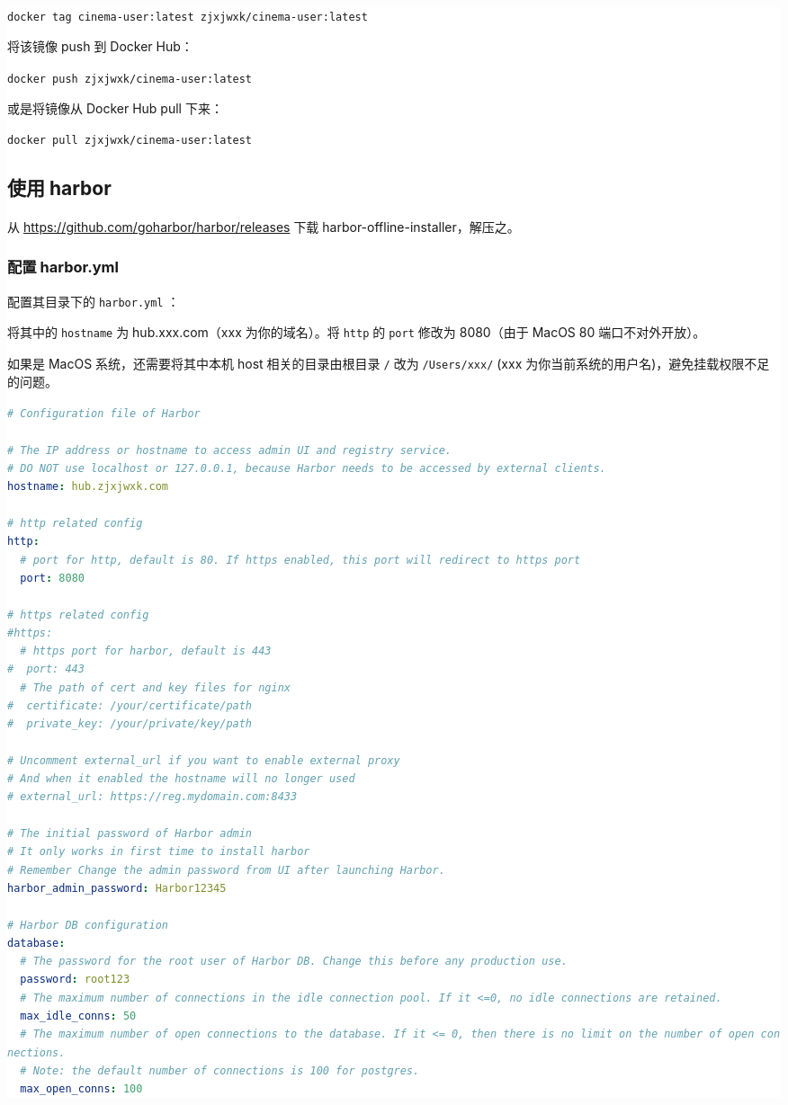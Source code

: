 ```shell
docker tag cinema-user:latest zjxjwxk/cinema-user:latest
```

将该镜像 push 到 Docker Hub：

```shell
docker push zjxjwxk/cinema-user:latest
```

或是将镜像从 Docker Hub pull 下来：

```shell
docker pull zjxjwxk/cinema-user:latest
```

## 使用 harbor

从 https://github.com/goharbor/harbor/releases 下载 harbor-offline-installer，解压之。

### 配置 harbor.yml

配置其目录下的 `harbor.yml` ：

将其中的 `hostname` 为 hub.xxx.com（xxx 为你的域名）。将 `http` 的 `port` 修改为 8080（由于 MacOS 80 端口不对外开放）。

如果是 MacOS 系统，还需要将其中本机 host 相关的目录由根目录 `/` 改为 `/Users/xxx/` (xxx 为你当前系统的用户名)，避免挂载权限不足的问题。

```yml
# Configuration file of Harbor

# The IP address or hostname to access admin UI and registry service.
# DO NOT use localhost or 127.0.0.1, because Harbor needs to be accessed by external clients.
hostname: hub.zjxjwxk.com

# http related config
http:
  # port for http, default is 80. If https enabled, this port will redirect to https port
  port: 8080

# https related config
#https:
  # https port for harbor, default is 443
#  port: 443
  # The path of cert and key files for nginx
#  certificate: /your/certificate/path
#  private_key: /your/private/key/path

# Uncomment external_url if you want to enable external proxy
# And when it enabled the hostname will no longer used
# external_url: https://reg.mydomain.com:8433

# The initial password of Harbor admin
# It only works in first time to install harbor
# Remember Change the admin password from UI after launching Harbor.
harbor_admin_password: Harbor12345

# Harbor DB configuration
database:
  # The password for the root user of Harbor DB. Change this before any production use.
  password: root123
  # The maximum number of connections in the idle connection pool. If it <=0, no idle connections are retained.
  max_idle_conns: 50
  # The maximum number of open connections to the database. If it <= 0, then there is no limit on the number of open connections.
  # Note: the default number of connections is 100 for postgres.
  max_open_conns: 100
```